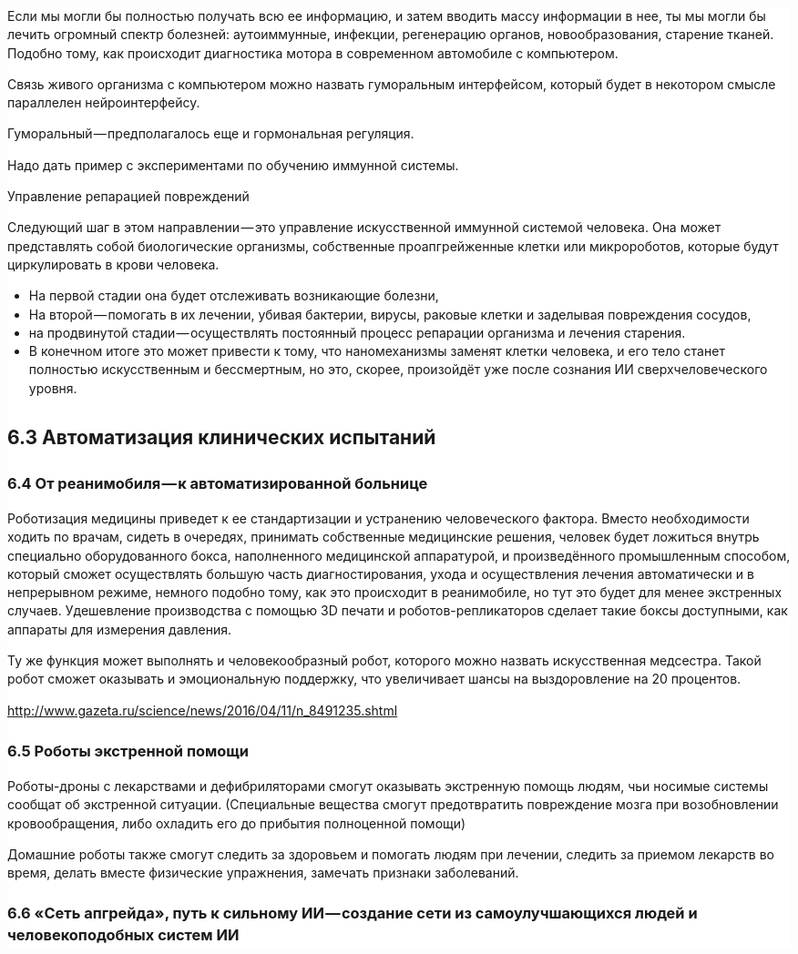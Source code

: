 Если мы могли бы полностью получать всю ее информацию, и затем вводить массу информации в нее, ты мы могли бы лечить огромный спектр болезней: аутоиммунные, инфекции, регенерацию органов, новообразования, старение тканей. Подобно тому, как происходит диагностика мотора в современном автомобиле с компьютером.

Связь живого организма с компьютером можно назвать гуморальным интерфейсом, который будет в некотором смысле параллелен нейроинтерфейсу.

Гуморальный — предполагалось еще и гормональная регуляция.

Надо дать пример с экспериментами по обучению иммунной системы.

Управление репарацией повреждений

Следующий шаг в этом направлении — это управление искусственной иммунной системой человека. Она может представлять собой биологические организмы, собственные проапгрейженные клетки или микророботов, которые будут циркулировать в крови человека.
* На первой стадии она будет отслеживать возникающие болезни,
* На второй — помогать в их лечении, убивая бактерии, вирусы, раковые клетки и заделывая повреждения сосудов,
* на продвинутой стадии — осуществлять постоянный процесс репарации организма и лечения старения.
* В конечном итоге это может привести к тому, что наномеханизмы заменят клетки человека, и его тело станет полностью искусственным и бессмертным, но это, скорее, произойдёт уже после сознания ИИ сверхчеловеческого уровня.

## 6.3 Автоматизация клинических испытаний

### 6.4 От реанимобиля — к автоматизированной больнице

Роботизация медицины приведет к ее стандартизации и устранению человеческого фактора. Вместо необходимости ходить по врачам, сидеть в очередях, принимать собственные медицинские решения, человек будет ложиться внутрь специально оборудованного бокса, наполненного медицинской аппаратурой, и произведённого промышленным способом, который сможет осуществлять большую часть диагностирования, ухода и осуществления лечения автоматически и в непрерывном режиме, немного подобно тому, как это происходит в реанимобиле, но тут это будет для менее экстренных случаев. Удешевление производства с помощью 3D печати и роботов-репликаторов сделает такие боксы доступными, как аппараты для измерения давления.

Ту же функция может выполнять и человекообразный робот, которого можно назвать искусственная медсестра. Такой робот сможет оказывать и эмоциональную поддержку, что увеличивает шансы на выздоровление на 20 процентов.

http://www.gazeta.ru/science/news/2016/04/11/n_8491235.shtml

### 6.5 Роботы экстренной помощи

Роботы-дроны с лекарствами и дефибриляторами смогут оказывать экстренную помощь людям, чьи носимые системы сообщат об экстренной ситуации. (Специальные вещества смогут предотвратить повреждение мозга при возобновлении кровообращения, либо охладить его до прибытия полноценной помощи)

Домашние роботы также смогут следить за здоровьем и помогать людям при лечении, следить за приемом лекарств во время, делать вместе физические упражнения, замечать признаки заболеваний.

### 6.6 «Сеть апгрейда», путь к сильному ИИ — создание сети из самоулучшающихся людей и человекоподобных систем ИИ
